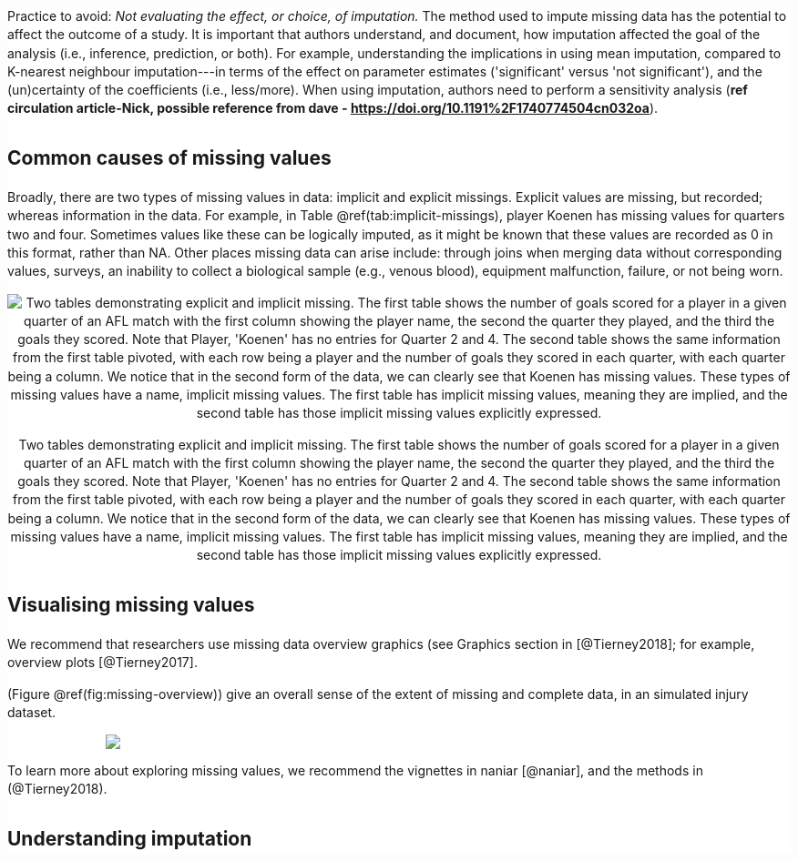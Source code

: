 
Practice to avoid: *Not evaluating the effect, or choice, of imputation.* The 
method used to impute missing data has the potential to
affect the outcome of a study. It is important that authors
understand, and document, how imputation affected the goal of the
analysis (i.e., inference, prediction, or both). For example,
understanding the implications in using mean imputation, compared to
K-nearest neighbour imputation---in terms of the effect on parameter estimates
('significant' versus 'not significant'), and the (un)certainty of the
coefficients (i.e., less/more). When using imputation, authors need to
perform a sensitivity analysis (**ref circulation article-Nick, possible reference from dave - https://doi.org/10.1191%2F1740774504cn032oa**).

## Common causes of missing values

Broadly, there are two types of missing values in data: implicit and explicit missings. Explicit values are missing, but recorded; whereas information in the data. For example, in Table \@ref(tab:implicit-missings), player Koenen has missing values for quarters two and four. Sometimes values like these can be logically imputed, as it might be known that these values are recorded as 0 in this format, rather than NA. Other places missing data can arise include: through joins when merging data without corresponding values, surveys, an inability to collect a biological sample (e.g., venous blood), equipment malfunction, failure, or not being worn.

<div class="figure" style="text-align: center">
<img src="/Users/ntie0001/github/njtierney/papers/sportmiss/paper/figures/tables.png" alt="Two tables demonstrating explicit and implicit missing. The first table shows the number of goals scored for a player in a given quarter of an AFL match with the first column showing the player name, the second the quarter they played, and the third the goals they scored. Note that Player, 'Koenen' has no entries for Quarter 2 and 4. The second table shows the same information from the first table pivoted, with each row being a player and the number of goals they scored in each quarter, with each quarter being a column. We notice that in the second form of the data, we can clearly see that Koenen has missing values. These types of missing values have a name, implicit missing values. The first table has implicit missing values, meaning they are implied, and the second table has those implicit missing values explicitly expressed." width="75%" />
<p class="caption">Two tables demonstrating explicit and implicit missing. The first table shows the number of goals scored for a player in a given quarter of an AFL match with the first column showing the player name, the second the quarter they played, and the third the goals they scored. Note that Player, 'Koenen' has no entries for Quarter 2 and 4. The second table shows the same information from the first table pivoted, with each row being a player and the number of goals they scored in each quarter, with each quarter being a column. We notice that in the second form of the data, we can clearly see that Koenen has missing values. These types of missing values have a name, implicit missing values. The first table has implicit missing values, meaning they are implied, and the second table has those implicit missing values explicitly expressed.</p>
</div>

## Visualising missing values

We recommend that researchers use missing data overview graphics (see Graphics section in [@Tierney2018]; for example, overview plots [@Tierney2017].

(Figure \@ref(fig:missing-overview)) give an overall sense of the extent of missing and complete data, in an simulated injury dataset.



<img src="paper_files/figure-html/patch-2-1.png" width="75%" style="display: block; margin: auto;" />

To learn more about exploring missing values, we recommend the vignettes in naniar [@naniar], and the methods in (@Tierney2018).

## Understanding imputation
